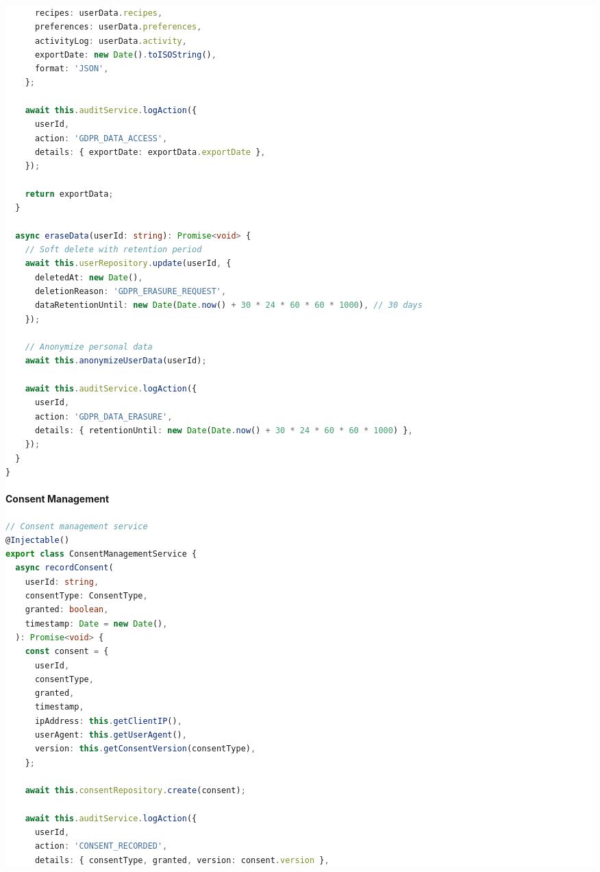 ```typescript
      recipes: userData.recipes,
      preferences: userData.preferences,
      activityLog: userData.activity,
      exportDate: new Date().toISOString(),
      format: 'JSON',
    };

    await this.auditService.logAction({
      userId,
      action: 'GDPR_DATA_ACCESS',
      details: { exportDate: exportData.exportDate },
    });

    return exportData;
  }

  async eraseData(userId: string): Promise<void> {
    // Soft delete with retention period
    await this.userRepository.update(userId, {
      deletedAt: new Date(),
      deletionReason: 'GDPR_ERASURE_REQUEST',
      dataRetentionUntil: new Date(Date.now() + 30 * 24 * 60 * 60 * 1000), // 30 days
    });

    // Anonymize personal data
    await this.anonymizeUserData(userId);

    await this.auditService.logAction({
      userId,
      action: 'GDPR_DATA_ERASURE',
      details: { retentionUntil: new Date(Date.now() + 30 * 24 * 60 * 60 * 1000) },
    });
  }
}
```

#### **Consent Management**

```typescript
// Consent management service
@Injectable()
export class ConsentManagementService {
  async recordConsent(
    userId: string,
    consentType: ConsentType,
    granted: boolean,
    timestamp: Date = new Date(),
  ): Promise<void> {
    const consent = {
      userId,
      consentType,
      granted,
      timestamp,
      ipAddress: this.getClientIP(),
      userAgent: this.getUserAgent(),
      version: this.getConsentVersion(consentType),
    };

    await this.consentRepository.create(consent);

    await this.auditService.logAction({
      userId,
      action: 'CONSENT_RECORDED',
      details: { consentType, granted, version: consent.version },
```